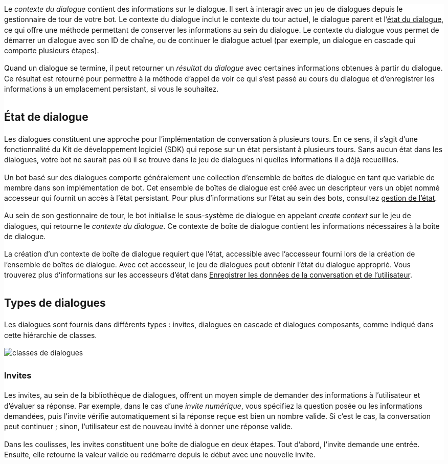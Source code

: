 Le *contexte du dialogue* contient des informations sur le dialogue. Il sert à interagir avec un jeu de dialogues depuis le gestionnaire de tour de votre bot. Le contexte du dialogue inclut le contexte du tour actuel, le dialogue parent et l’[état du dialogue](#dialog-state), ce qui offre une méthode permettant de conserver les informations au sein du dialogue. Le contexte du dialogue vous permet de démarrer un dialogue avec son ID de chaîne, ou de continuer le dialogue actuel (par exemple, un dialogue en cascade qui comporte plusieurs étapes).

Quand un dialogue se termine, il peut retourner un *résultat du dialogue* avec certaines informations obtenues à partir du dialogue. Ce résultat est retourné pour permettre à la méthode d’appel de voir ce qui s’est passé au cours du dialogue et d’enregistrer les informations à un emplacement persistant, si vous le souhaitez.

## <a name="dialog-state"></a>État de dialogue

Les dialogues constituent une approche pour l’implémentation de conversation à plusieurs tours. En ce sens, il s’agit d’une fonctionnalité du Kit de développement logiciel (SDK) qui repose sur un état persistant à plusieurs tours. Sans aucun état dans les dialogues, votre bot ne saurait pas où il se trouve dans le jeu de dialogues ni quelles informations il a déjà recueillies.

Un bot basé sur des dialogues comporte généralement une collection d’ensemble de boîtes de dialogue en tant que variable de membre dans son implémentation de bot. Cet ensemble de boîtes de dialogue est créé avec un descripteur vers un objet nommé accesseur qui fournit un accès à l’état persistant. Pour plus d’informations sur l’état au sein des bots, consultez [gestion de l’état](bot-builder-concept-state.md).

Au sein de son gestionnaire de tour, le bot initialise le sous-système de dialogue en appelant *create context* sur le jeu de dialogues, qui retourne le *contexte du dialogue*. Ce contexte de boîte de dialogue contient les informations nécessaires à la boîte de dialogue.

La création d’un contexte de boîte de dialogue requiert que l’état, accessible avec l’accesseur fourni lors de la création de l’ensemble de boîtes de dialogue. Avec cet accesseur, le jeu de dialogues peut obtenir l’état du dialogue approprié. Vous trouverez plus d’informations sur les accesseurs d’état dans [Enregistrer les données de la conversation et de l’utilisateur](bot-builder-howto-v4-state.md).

## <a name="dialog-types"></a>Types de dialogues

Les dialogues sont fournis dans différents types : invites, dialogues en cascade et dialogues composants, comme indiqué dans cette hiérarchie de classes.

![classes de dialogues](media/bot-builder-dialog-classes.png)

### <a name="prompts"></a>Invites

Les invites, au sein de la bibliothèque de dialogues, offrent un moyen simple de demander des informations à l’utilisateur et d’évaluer sa réponse. Par exemple, dans le cas d’une *invite numérique*, vous spécifiez la question posée ou les informations demandées, puis l’invite vérifie automatiquement si la réponse reçue est bien un nombre valide. Si c’est le cas, la conversation peut continuer ; sinon, l’utilisateur est de nouveau invité à donner une réponse valide.

Dans les coulisses, les invites constituent une boîte de dialogue en deux étapes. Tout d’abord, l’invite demande une entrée. Ensuite, elle retourne la valeur valide ou redémarre depuis le début avec une nouvelle invite.
